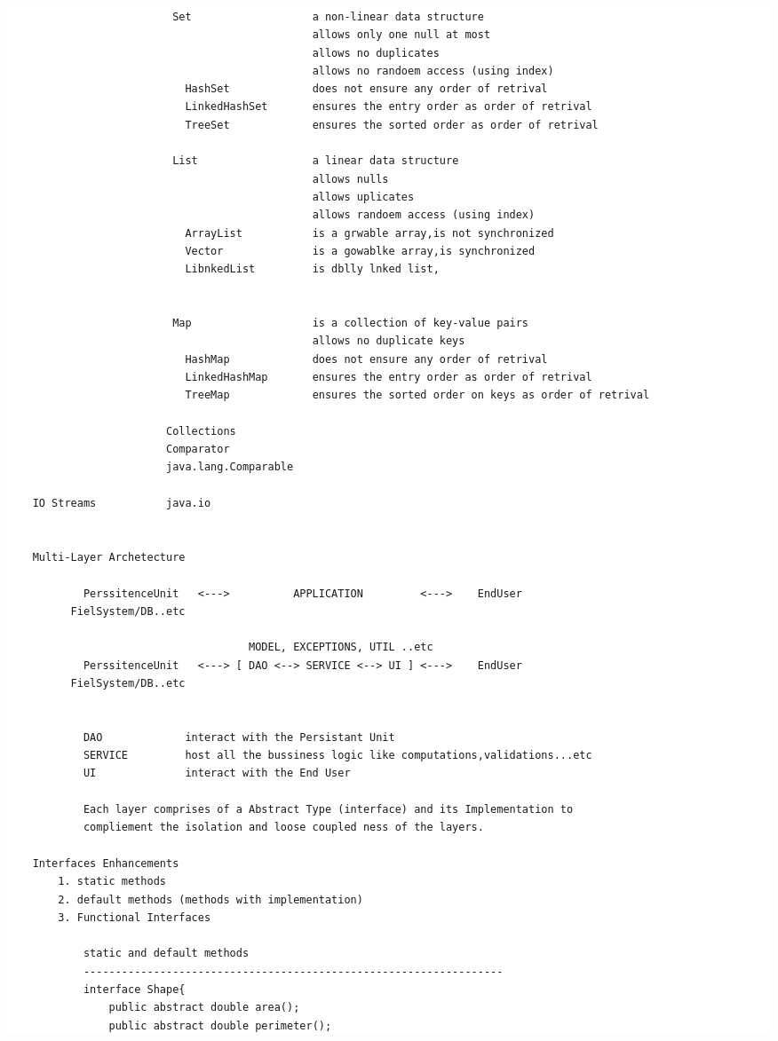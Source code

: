                               Set                   a non-linear data structure
                                                    allows only one null at most
                                                    allows no duplicates
                                                    allows no randoem access (using index)
                                HashSet             does not ensure any order of retrival  
                                LinkedHashSet       ensures the entry order as order of retrival
                                TreeSet             ensures the sorted order as order of retrival
                              
                              List                  a linear data structure
                                                    allows nulls
                                                    allows uplicates
                                                    allows randoem access (using index)
                                ArrayList           is a grwable array,is not synchronized
                                Vector              is a gowablke array,is synchronized
                                LibnkedList         is dblly lnked list,


                              Map                   is a collection of key-value pairs
                                                    allows no duplicate keys
                                HashMap             does not ensure any order of retrival
                                LinkedHashMap       ensures the entry order as order of retrival
                                TreeMap             ensures the sorted order on keys as order of retrival

                             Collections
                             Comparator
                             java.lang.Comparable

        IO Streams           java.io              


        Multi-Layer Archetecture
       
                PerssitenceUnit   <--->          APPLICATION         <--->    EndUser
              FielSystem/DB..etc

                                          MODEL, EXCEPTIONS, UTIL ..etc
                PerssitenceUnit   <---> [ DAO <--> SERVICE <--> UI ] <--->    EndUser
              FielSystem/DB..etc


                DAO             interact with the Persistant Unit
                SERVICE         host all the bussiness logic like computations,validations...etc
                UI              interact with the End User

                Each layer comprises of a Abstract Type (interface) and its Implementation to
                compliement the isolation and loose coupled ness of the layers.

        Interfaces Enhancements
            1. static methods
            2. default methods (methods with implementation)
            3. Functional Interfaces
            
                static and default methods
                ------------------------------------------------------------------
                interface Shape{
                    public abstract double area();
                    public abstract double perimeter();
